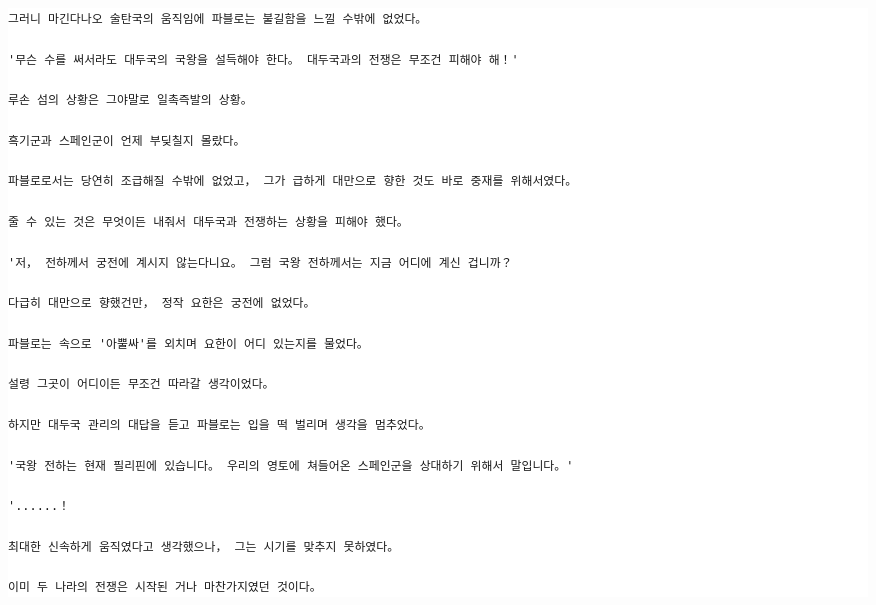 	그러니 마긴다나오 술탄국의 움직임에 파블로는 불길함을 느낄 수밖에 없었다。

	'무슨 수를 써서라도 대두국의 국왕을 설득해야 한다。 대두국과의 전쟁은 무조건 피해야 해！'

	루손 섬의 상황은 그야말로 일촉즉발의 상황。

	흑기군과 스페인군이 언제 부딪칠지 몰랐다。

	파블로로서는 당연히 조급해질 수밖에 없었고， 그가 급하게 대만으로 향한 것도 바로 중재를 위해서였다。

	줄 수 있는 것은 무엇이든 내줘서 대두국과 전쟁하는 상황을 피해야 했다。

	'저， 전하께서 궁전에 계시지 않는다니요。 그럼 국왕 전하께서는 지금 어디에 계신 겁니까？

	다급히 대만으로 향했건만， 정작 요한은 궁전에 없었다。

	파블로는 속으로 '아뿔싸'를 외치며 요한이 어디 있는지를 물었다。

	설령 그곳이 어디이든 무조건 따라갈 생각이었다。

	하지만 대두국 관리의 대답을 듣고 파블로는 입을 떡 벌리며 생각을 멈추었다。

	'국왕 전하는 현재 필리핀에 있습니다。 우리의 영토에 쳐들어온 스페인군을 상대하기 위해서 말입니다。'

	'......！

	최대한 신속하게 움직였다고 생각했으나， 그는 시기를 맞추지 못하였다。

	이미 두 나라의 전쟁은 시작된 거나 마찬가지였던 것이다。